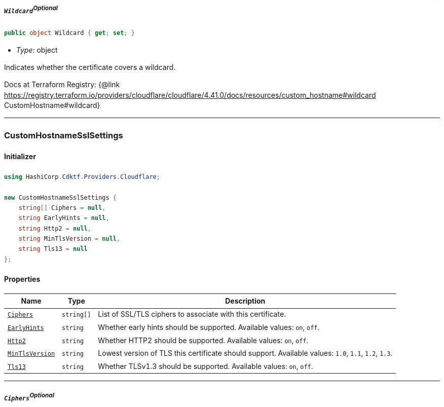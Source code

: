 ##### `Wildcard`<sup>Optional</sup> <a name="Wildcard" id="@cdktf/provider-cloudflare.customHostname.CustomHostnameSsl.property.wildcard"></a>

```csharp
public object Wildcard { get; set; }
```

- *Type:* object

Indicates whether the certificate covers a wildcard.

Docs at Terraform Registry: {@link https://registry.terraform.io/providers/cloudflare/cloudflare/4.41.0/docs/resources/custom_hostname#wildcard CustomHostname#wildcard}

---

### CustomHostnameSslSettings <a name="CustomHostnameSslSettings" id="@cdktf/provider-cloudflare.customHostname.CustomHostnameSslSettings"></a>

#### Initializer <a name="Initializer" id="@cdktf/provider-cloudflare.customHostname.CustomHostnameSslSettings.Initializer"></a>

```csharp
using HashiCorp.Cdktf.Providers.Cloudflare;

new CustomHostnameSslSettings {
    string[] Ciphers = null,
    string EarlyHints = null,
    string Http2 = null,
    string MinTlsVersion = null,
    string Tls13 = null
};
```

#### Properties <a name="Properties" id="Properties"></a>

| **Name** | **Type** | **Description** |
| --- | --- | --- |
| <code><a href="#@cdktf/provider-cloudflare.customHostname.CustomHostnameSslSettings.property.ciphers">Ciphers</a></code> | <code>string[]</code> | List of SSL/TLS ciphers to associate with this certificate. |
| <code><a href="#@cdktf/provider-cloudflare.customHostname.CustomHostnameSslSettings.property.earlyHints">EarlyHints</a></code> | <code>string</code> | Whether early hints should be supported. Available values: `on`, `off`. |
| <code><a href="#@cdktf/provider-cloudflare.customHostname.CustomHostnameSslSettings.property.http2">Http2</a></code> | <code>string</code> | Whether HTTP2 should be supported. Available values: `on`, `off`. |
| <code><a href="#@cdktf/provider-cloudflare.customHostname.CustomHostnameSslSettings.property.minTlsVersion">MinTlsVersion</a></code> | <code>string</code> | Lowest version of TLS this certificate should support. Available values: `1.0`, `1.1`, `1.2`, `1.3`. |
| <code><a href="#@cdktf/provider-cloudflare.customHostname.CustomHostnameSslSettings.property.tls13">Tls13</a></code> | <code>string</code> | Whether TLSv1.3 should be supported. Available values: `on`, `off`. |

---

##### `Ciphers`<sup>Optional</sup> <a name="Ciphers" id="@cdktf/provider-cloudflare.customHostname.CustomHostnameSslSettings.property.ciphers"></a>
